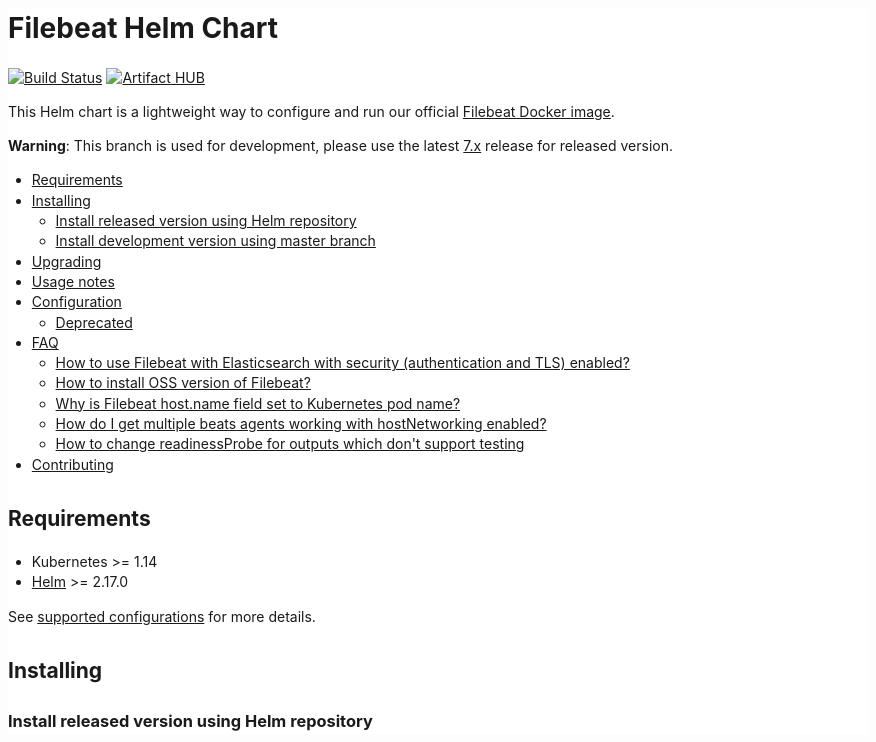 # Filebeat Helm Chart

[![Build Status](https://img.shields.io/jenkins/s/https/devops-ci.elastic.co/job/elastic+helm-charts+master.svg)](https://devops-ci.elastic.co/job/elastic+helm-charts+master/) [![Artifact HUB](https://img.shields.io/endpoint?url=https://artifacthub.io/badge/repository/elastic)](https://artifacthub.io/packages/search?repo=elastic)

This Helm chart is a lightweight way to configure and run our official
[Filebeat Docker image][].


**Warning**: This branch is used for development, please use the latest [7.x][] release for released version.





- [Requirements](#requirements)
- [Installing](#installing)
  - [Install released version using Helm repository](#install-released-version-using-helm-repository)
  - [Install development version using master branch](#install-development-version-using-master-branch)
- [Upgrading](#upgrading)
- [Usage notes](#usage-notes)
- [Configuration](#configuration)
  - [Deprecated](#deprecated)
- [FAQ](#faq)
  - [How to use Filebeat with Elasticsearch with security (authentication and TLS) enabled?](#how-to-use-filebeat-with-elasticsearch-with-security-authentication-and-tls-enabled)
  - [How to install OSS version of Filebeat?](#how-to-install-oss-version-of-filebeat)
  - [Why is Filebeat host.name field set to Kubernetes pod name?](#why-is-filebeat-hostname-field-set-to-kubernetes-pod-name)
  - [How do I get multiple beats agents working with hostNetworking enabled?](#how-do-i-get-multiple-beats-agents-working-with-hostnetworking-enabled)
  - [How to change readinessProbe for outputs which don't support testing](#how-to-change-readinessprobe-for-outputs-which-dont-support-testing)
- [Contributing](#contributing)






## Requirements

* Kubernetes >= 1.14
* [Helm][] >= 2.17.0

See [supported configurations][] for more details.


## Installing

### Install released version using Helm repository


[7.x]: https://github.com/elastic/helm-charts/releases
[7.9.2]: https://github.com/elastic/helm-charts/blob/7.9.2/filebeat/README.md
[BREAKING_CHANGES.md]: https://github.com/elastic/helm-charts/blob/master/BREAKING_CHANGES.md
[CHANGELOG.md]: https://github.com/elastic/helm-charts/blob/master/CHANGELOG.md
[CONTRIBUTING.md]: https://github.com/elastic/helm-charts/blob/master/CONTRIBUTING.md
[affinity]: https://kubernetes.io/docs/concepts/configuration/assign-pod-node/#affinity-and-anti-affinity
[annotations]: https://kubernetes.io/docs/concepts/overview/working-with-objects/annotations/
[cluster role rules]: https://kubernetes.io/docs/reference/access-authn-authz/rbac/#role-and-clusterrole
[default Elasticsearch Helm chart]: https://github.com/elastic/helm-charts/tree/master/elasticsearch/README.md#default
[dnsConfig]: https://kubernetes.io/docs/concepts/services-networking/dns-pod-service/
[environment variables]: https://kubernetes.io/docs/tasks/inject-data-application/define-environment-variable-container/#using-environment-variables-inside-of-your-config
[environment from variables]: https://kubernetes.io/docs/tasks/configure-pod-container/configure-pod-configmap/#configure-all-key-value-pairs-in-a-configmap-as-container-environment-variables
[examples]: https://github.com/elastic/helm-charts/tree/master/filebeat/examples
[examples/oss]: https://github.com/elastic/helm-charts/tree/master/filebeat/examples/oss
[examples/security]: https://github.com/elastic/helm-charts/tree/master/filebeat/examples/security
[filebeat docker image]: https://www.elastic.co/guide/en/beats/filebeat/current/running-on-docker.html
[filebeat oss docker image]: https://www.docker.elastic.co/r/beats/filebeat-oss
[filebeat outputs]: https://www.elastic.co/guide/en/beats/filebeat/current/configuring-output.html
[helm]: https://helm.sh
[hostAliases]: https://kubernetes.io/docs/concepts/services-networking/add-entries-to-pod-etc-hosts-with-host-aliases/
[hostNetwork]: https://kubernetes.io/docs/concepts/policy/pod-security-policy/#host-namespaces
[hostPath]: https://kubernetes.io/docs/concepts/storage/volumes/#hostpath
[imagePullPolicy]: https://kubernetes.io/docs/concepts/containers/images/#updating-images
[imagePullSecrets]: https://kubernetes.io/docs/tasks/configure-pod-container/pull-image-private-registry/#create-a-pod-that-uses-your-secret
[kafka output]: https://www.elastic.co/guide/en/beats/filebeat/current/kafka-output.html
[kubernetes secrets]: https://kubernetes.io/docs/concepts/configuration/secret/
[labels]: https://kubernetes.io/docs/concepts/overview/working-with-objects/labels/
[maxUnavailable]: https://kubernetes.io/docs/tasks/run-application/configure-pdb/#specifying-a-poddisruptionbudget
[nodeSelector]: https://kubernetes.io/docs/concepts/configuration/assign-pod-node/#nodeselector
[podSecurityContext]: https://kubernetes.io/docs/tasks/configure-pod-container/security-context/
[priorityClass]: https://kubernetes.io/docs/concepts/configuration/pod-priority-preemption/#priorityclass
[probe]: https://kubernetes.io/docs/tasks/configure-pod-container/configure-liveness-readiness-probes/
[resources]: https://kubernetes.io/docs/concepts/configuration/manage-compute-resources-container/
[supported configurations]: https://github.com/elastic/helm-charts/tree/master/README.md#supported-configurations
[serviceAccount]: https://kubernetes.io/docs/tasks/configure-pod-container/configure-service-account/
[tolerations]: https://kubernetes.io/docs/concepts/configuration/taint-and-toleration/
[updateStrategy]: https://kubernetes.io/docs/tasks/manage-daemon/update-daemon-set/#daemonset-update-strategy
[values.yaml]: https://github.com/elastic/helm-charts/tree/master/filebeat/values.yaml